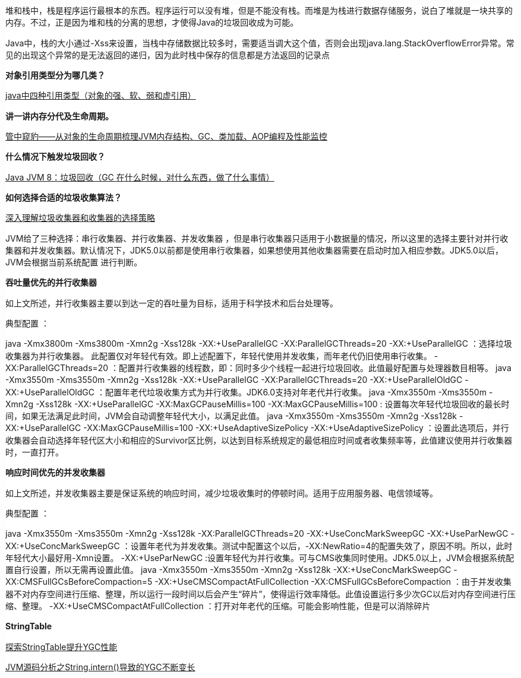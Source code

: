 堆和栈中，栈是程序运行最根本的东西。程序运行可以没有堆，但是不能没有栈。而堆是为栈进行数据存储服务，说白了堆就是一块共享的内存。不过，正是因为堆和栈的分离的思想，才使得Java的垃圾回收成为可能。

Java中，栈的大小通过-Xss来设置，当栈中存储数据比较多时，需要适当调大这个值，否则会出现java.lang.StackOverflowError异常。常见的出现这个异常的是无法返回的递归，因为此时栈中保存的信息都是方法返回的记录点

**对象引用类型分为哪几类？**

[java中四种引用类型（对象的强、软、弱和虚引用）](https://link.jianshu.com?t=https%3A%2F%2Fmy.oschina.net%2FBruce370%2Fblog%2F511707)

**讲一讲内存分代及生命周期。**

[管中窥豹——从对象的生命周期梳理JVM内存结构、GC、类加载、AOP编程及性能监控](https://link.jianshu.com?t=https%3A%2F%2Fwww.cnblogs.com%2Futtu%2Fp%2F6677255.html)

**什么情况下触发垃圾回收？**

[Java JVM 8：垃圾回收（GC 在什么时候，对什么东西，做了什么事情）](https://link.jianshu.com?t=http%3A%2F%2Fblog.csdn.net%2Fhutongling%2Farticle%2Fdetails%2F69926346)

**如何选择合适的垃圾收集算法？**

[深入理解垃圾收集器和收集器的选择策略](https://link.jianshu.com?t=http%3A%2F%2Fblog.csdn.net%2FKilluaZoldyck%2Farticle%2Fdetails%2F75081875)

JVM给了三种选择：串行收集器、并行收集器、并发收集器 ，但是串行收集器只适用于小数据量的情况，所以这里的选择主要针对并行收集器和并发收集器。默认情况下，JDK5.0以前都是使用串行收集器，如果想使用其他收集器需要在启动时加入相应参数。JDK5.0以后，JVM会根据当前系统配置 进行判断。

**吞吐量优先的并行收集器**

如上文所述，并行收集器主要以到达一定的吞吐量为目标，适用于科学技术和后台处理等。

典型配置 ：

java -Xmx3800m -Xms3800m -Xmn2g -Xss128k -XX:+UseParallelGC -XX:ParallelGCThreads=20 -XX:+UseParallelGC ：选择垃圾收集器为并行收集器。 此配置仅对年轻代有效。即上述配置下，年轻代使用并发收集，而年老代仍旧使用串行收集。 -XX:ParallelGCThreads=20 ：配置并行收集器的线程数，即：同时多少个线程一起进行垃圾回收。此值最好配置与处理器数目相等。 java -Xmx3550m -Xms3550m -Xmn2g -Xss128k -XX:+UseParallelGC -XX:ParallelGCThreads=20 -XX:+UseParallelOldGC -XX:+UseParallelOldGC ：配置年老代垃圾收集方式为并行收集。JDK6.0支持对年老代并行收集。 java -Xmx3550m -Xms3550m -Xmn2g -Xss128k -XX:+UseParallelGC -XX:MaxGCPauseMillis=100 -XX:MaxGCPauseMillis=100 : 设置每次年轻代垃圾回收的最长时间，如果无法满足此时间，JVM会自动调整年轻代大小，以满足此值。 java -Xmx3550m -Xms3550m -Xmn2g -Xss128k -XX:+UseParallelGC -XX:MaxGCPauseMillis=100 -XX:+UseAdaptiveSizePolicy -XX:+UseAdaptiveSizePolicy ：设置此选项后，并行收集器会自动选择年轻代区大小和相应的Survivor区比例，以达到目标系统规定的最低相应时间或者收集频率等，此值建议使用并行收集器时，一直打开。

**响应时间优先的并发收集器**

如上文所述，并发收集器主要是保证系统的响应时间，减少垃圾收集时的停顿时间。适用于应用服务器、电信领域等。

典型配置 ：

java -Xmx3550m -Xms3550m -Xmn2g -Xss128k -XX:ParallelGCThreads=20 -XX:+UseConcMarkSweepGC -XX:+UseParNewGC -XX:+UseConcMarkSweepGC ：设置年老代为并发收集。测试中配置这个以后，-XX:NewRatio=4的配置失效了，原因不明。所以，此时年轻代大小最好用-Xmn设置。 -XX:+UseParNewGC :设置年轻代为并行收集。可与CMS收集同时使用。JDK5.0以上，JVM会根据系统配置自行设置，所以无需再设置此值。 java -Xmx3550m -Xms3550m -Xmn2g -Xss128k -XX:+UseConcMarkSweepGC -XX:CMSFullGCsBeforeCompaction=5 -XX:+UseCMSCompactAtFullCollection -XX:CMSFullGCsBeforeCompaction ：由于并发收集器不对内存空间进行压缩、整理，所以运行一段时间以后会产生“碎片”，使得运行效率降低。此值设置运行多少次GC以后对内存空间进行压缩、整理。 -XX:+UseCMSCompactAtFullCollection ：打开对年老代的压缩。可能会影响性能，但是可以消除碎片

**StringTable**

[探索StringTable提升YGC性能](https://www.jianshu.com/p/5524fce8b08f)

[JVM源码分析之String.intern()导致的YGC不断变长](https://link.jianshu.com?t=http%3A%2F%2Flovestblog.cn%2Fblog%2F2016%2F11%2F06%2Fstring-intern%2F)
